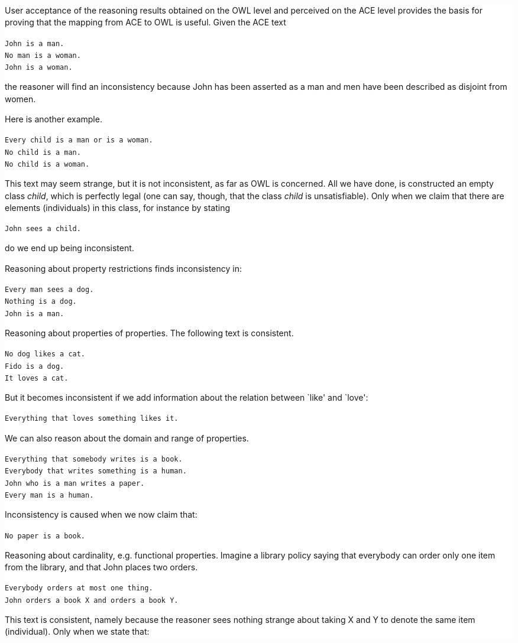 User acceptance of the reasoning results obtained on the OWL level and perceived on the ACE level provides the basis for proving that the mapping from ACE to OWL is useful. Given the ACE text

    John is a man.
    No man is a woman.
    John is a woman.

the reasoner will find an inconsistency because John has been asserted as a man and men have been described as disjoint from women.

Here is another example.

    Every child is a man or is a woman.
    No child is a man.
    No child is a woman.

This text may seem strange, but it is not inconsistent, as far as OWL is concerned. All we have done, is constructed an empty class *child*, which is perfectly legal (one can say, though, that the class *child* is unsatisfiable). Only when we claim that there are elements (individuals) in this class, for instance by stating

    John sees a child. 

do we end up being inconsistent.

Reasoning about property restrictions finds inconsistency in:

    Every man sees a dog.
    Nothing is a dog.
    John is a man.

Reasoning about properties of properties. The following text is consistent.

    No dog likes a cat.
    Fido is a dog.
    It loves a cat.

But it becomes inconsistent if we add information about the relation between \`like' and \`love':

    Everything that loves something likes it.

We can also reason about the domain and range of properties.

    Everything that somebody writes is a book.
    Everybody that writes something is a human.
    John who is a man writes a paper.
    Every man is a human.

Inconsistency is caused when we now claim that:

    No paper is a book.

Reasoning about cardinality, e.g. functional properties. Imagine a library policy saying that everybody can order only one item from the library, and that John places two orders.

    Everybody orders at most one thing.
    John orders a book X and orders a book Y.

This text is consistent, namely because the reasoner sees nothing strange about taking X and Y to denote the same item (individual). Only when we state that:
